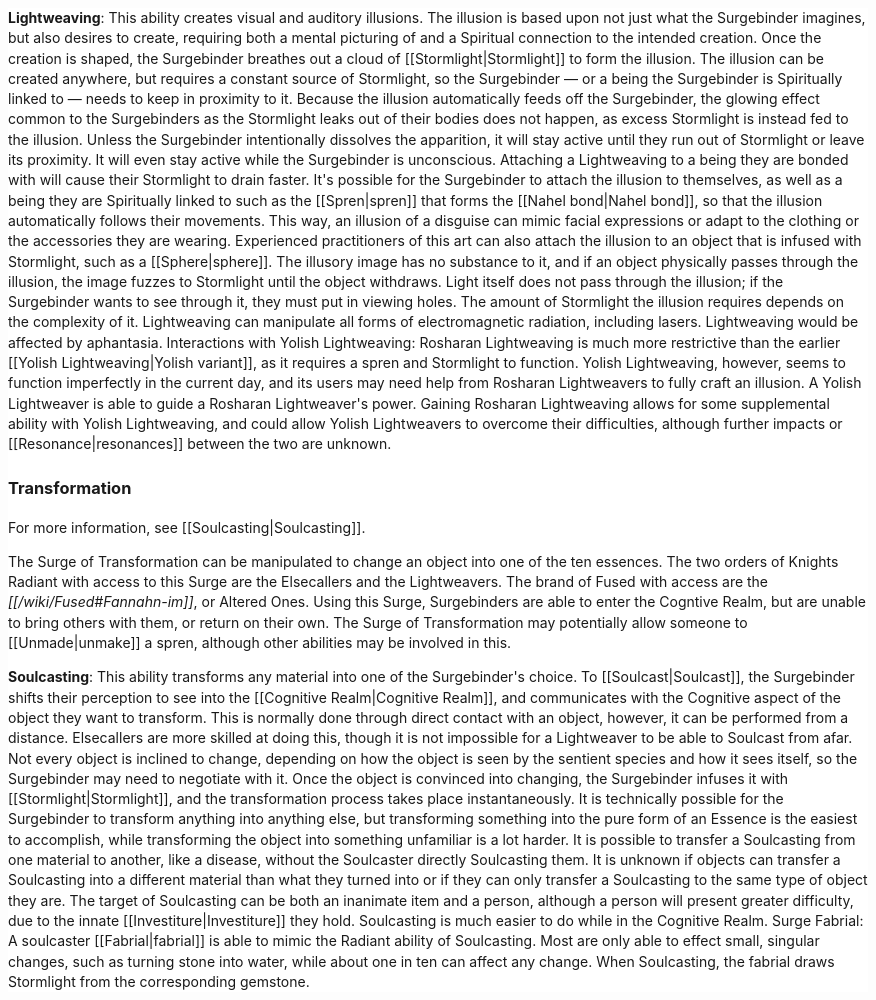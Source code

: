 **Lightweaving**: This ability creates visual and auditory illusions. The illusion is based upon not just what the Surgebinder imagines, but also desires to create, requiring both a mental picturing of and a Spiritual connection to the intended creation. Once the creation is shaped, the Surgebinder breathes out a cloud of [[Stormlight\|Stormlight]] to form the illusion. The illusion can be created anywhere, but requires a constant source of Stormlight, so the Surgebinder — or a being the Surgebinder is Spiritually linked to — needs to keep in proximity to it. Because the illusion automatically feeds off the Surgebinder, the glowing effect common to the Surgebinders as the Stormlight leaks out of their bodies does not happen, as excess Stormlight is instead fed to the illusion. Unless the Surgebinder intentionally dissolves the apparition, it will stay active until they run out of Stormlight or leave its proximity. It will even stay active while the Surgebinder is unconscious. Attaching a Lightweaving to a being they are bonded with will cause their Stormlight to drain faster. It's possible for the Surgebinder to attach the illusion to themselves, as well as a being they are Spiritually linked to such as the [[Spren\|spren]] that forms the [[Nahel bond\|Nahel bond]], so that the illusion automatically follows their movements. This way, an illusion of a disguise can mimic facial expressions or adapt to the clothing or the accessories they are wearing. Experienced practitioners of this art can also attach the illusion to an object that is infused with Stormlight, such as a [[Sphere\|sphere]]. The illusory image has no substance to it, and if an object physically passes through the illusion, the image fuzzes to Stormlight until the object withdraws. Light itself does not pass through the illusion; if the Surgebinder wants to see through it, they must put in viewing holes. The amount of Stormlight the illusion requires depends on the complexity of it. Lightweaving can manipulate all forms of electromagnetic radiation, including lasers. Lightweaving would be affected by aphantasia.
Interactions with Yolish Lightweaving: Rosharan Lightweaving is much more restrictive than the earlier [[Yolish Lightweaving\|Yolish variant]], as it requires a spren and Stormlight to function. Yolish Lightweaving, however, seems to function imperfectly in the current day, and its users may need help from Rosharan Lightweavers to fully craft an illusion. A Yolish Lightweaver is able to guide a Rosharan Lightweaver's power. Gaining Rosharan Lightweaving allows for some supplemental ability with Yolish Lightweaving, and could allow Yolish Lightweavers to overcome their difficulties, although further impacts or [[Resonance\|resonances]] between the two are unknown.


### Transformation
For more information, see [[Soulcasting\|Soulcasting]].

The Surge of Transformation can be manipulated to change an object into one of the ten essences. The two orders of Knights Radiant with access to this Surge are the Elsecallers and the Lightweavers. The brand of Fused with access are the *[[/wiki/Fused#Fannahn-im]]*, or Altered Ones. Using this Surge, Surgebinders are able to enter the Cogntive Realm, but are unable to bring others with them, or return on their own. The Surge of Transformation may potentially allow someone to [[Unmade\|unmake]] a spren, although other abilities may be involved in this.


**Soulcasting**: This ability transforms any material into one of the Surgebinder's choice. To [[Soulcast\|Soulcast]], the Surgebinder shifts their perception to see into the [[Cognitive Realm\|Cognitive Realm]], and communicates with the Cognitive aspect of the object they want to transform. This is normally done through direct contact with an object, however, it can be performed from a distance. Elsecallers are more skilled at doing this, though it is not impossible for a Lightweaver to be able to Soulcast from afar. Not every object is inclined to change, depending on how the object is seen by the sentient species and how it sees itself, so the Surgebinder may need to negotiate with it. Once the object is convinced into changing, the Surgebinder infuses it with [[Stormlight\|Stormlight]], and the transformation process takes place instantaneously. It is technically possible for the Surgebinder to transform anything into anything else, but transforming something into the pure form of an Essence is the easiest to accomplish, while transforming the object into something unfamiliar is a lot harder. It is possible to transfer a Soulcasting from one material to another, like a disease, without the Soulcaster directly Soulcasting them. It is unknown if objects can transfer a Soulcasting into a different material than what they turned into or if they can only transfer a Soulcasting to the same type of object they are. The target of Soulcasting can be both an inanimate item and a person, although a person will present greater difficulty, due to the innate [[Investiture\|Investiture]] they hold. Soulcasting is much easier to do while in the Cognitive Realm.
Surge Fabrial: A soulcaster [[Fabrial\|fabrial]] is able to mimic the Radiant ability of Soulcasting. Most are only able to effect small, singular changes, such as turning stone into water, while about one in ten can affect any change. When Soulcasting, the fabrial draws Stormlight from the corresponding gemstone.